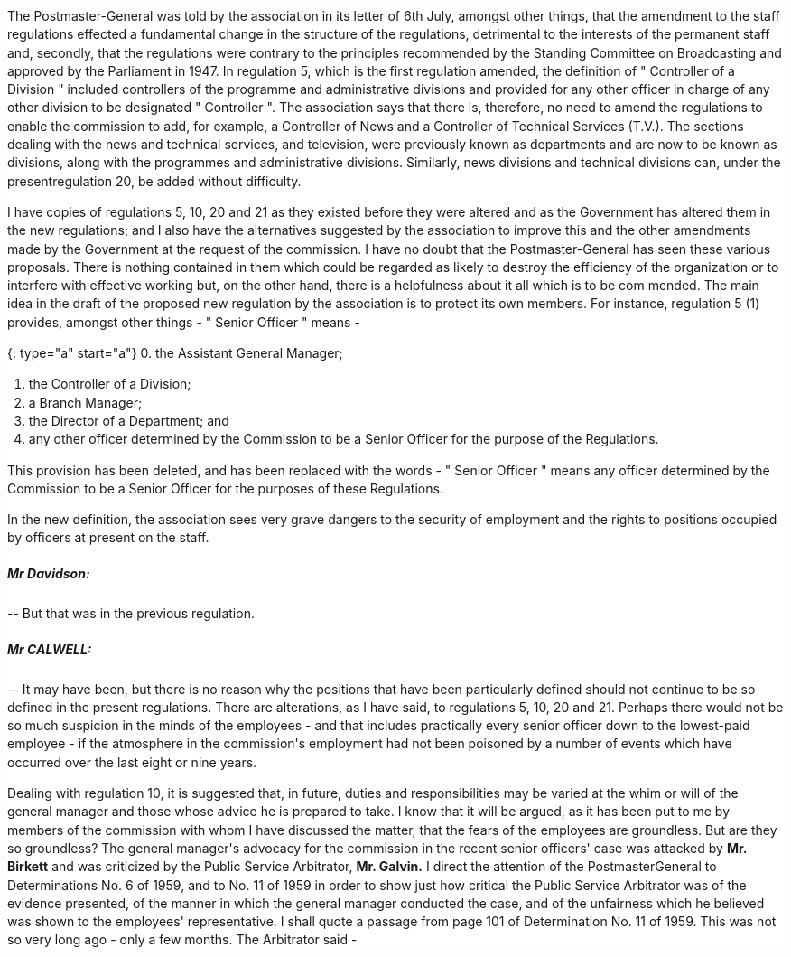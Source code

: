 The Postmaster-General was told by the association in its letter of 6th July, amongst other things, that the amendment to the staff regulations effected a fundamental change in the structure of the regulations, detrimental to the interests of the permanent staff and, secondly, that the regulations were contrary to the principles recommended by the Standing Committee on Broadcasting and approved by the Parliament in 1947. In regulation 5, which is the first regulation amended, the definition of " Controller of a Division " included controllers of the programme and administrative divisions and provided for any other officer in charge of any other division to be designated " Controller ". The association says that there is, therefore, no need to amend the regulations to enable the commission to add, for example, a Controller of News and a Controller of Technical Services (T.V.). The sections dealing with the news and technical services, and television, were previously known as departments and are now to be known as divisions, along with the programmes and administrative divisions. Similarly, news divisions and technical divisions can, under the presentregulation 20, be added without difficulty. 

I have copies of regulations 5, 10, 20 and 21 as they existed before they were altered and as the Government has altered them in the new regulations; and I also have the alternatives suggested by the association to improve this and the other amendments made by the Government at the request of the commission. I have no doubt that the Postmaster-General has seen these various proposals. There is nothing contained in them which could be regarded as likely to destroy the efficiency of the organization or to interfere with effective working but, on the other hand, there is a helpfulness about it all which is to be com  mended.  The main idea in the draft of the proposed new regulation by the association is to protect its own members. For instance, regulation 5 (1) provides, amongst other things -  " Senior Officer " means - 

{: type="a" start="a"}
0. the Assistant General Manager; 
1. the Controller of a Division; 
2. a Branch Manager; 
3. the Director of a Department; and 
4. any other officer determined by the Commission to be a Senior Officer for the purpose of the Regulations. 

This provision has been deleted, and has been replaced with the words -  " Senior Officer " means any officer determined by the Commission to be a Senior Officer for the purposes of these Regulations. 

In the new definition, the association sees very grave dangers to the security of employment and the rights to positions occupied by officers at present on the staff. 

##### Mr Davidson:

--  But that was in the previous regulation. 

##### Mr CALWELL:

--  It may have been, but there is no reason why the positions that have been particularly defined should not continue to be so defined in the present regulations. There are alterations, as I have said, to regulations 5, 10, 20 and 21. Perhaps there would not be so much suspicion in the minds of the employees - and that includes practically every senior officer down to the lowest-paid employee - if the atmosphere in the commission's employment had not been poisoned by a number of events which have occurred over the last eight or nine years. 

Dealing with regulation 10, it is suggested that, in future, duties and responsibilities may be varied at the whim or will of the general manager and those whose advice he is prepared to take. I know that it will be argued, as it has been put to me by members of the commission with whom I have discussed the matter, that the fears of the employees are groundless. But are they so groundless? The general manager's advocacy for the commission in the recent senior officers' case was attacked by  **Mr. Birkett**  and was criticized by the Public Service Arbitrator,  **Mr. Galvin.**  I direct the attention of the PostmasterGeneral to Determinations No. 6 of 1959, and to No. 11 of 1959 in order to show just how critical the Public Service Arbitrator was of the evidence presented, of the manner in which the general manager conducted the case, and of the unfairness which he believed was shown to the employees' representative. I shall quote a passage from page 101 of Determination No. 11 of 1959. This was not so very long ago - only a few months. The Arbitrator said - 
